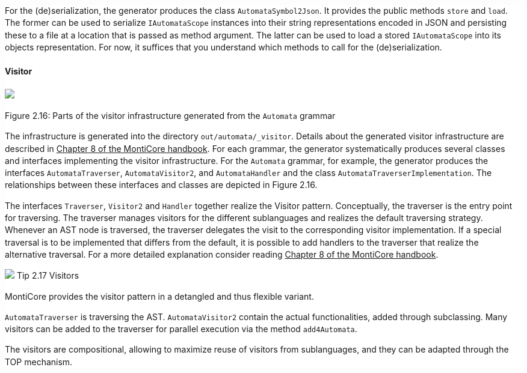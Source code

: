 For the (de)serialization, the generator produces the class
`AutomataSymbol2Json`. It provides the public methods `store` and
`load`. The former can be used to serialize `IAutomataScope` instances
into their string representations encoded in JSON and persisting these
to a file at a location that is passed as method argument. The latter
can be used to load a stored `IAutomataScope` into its objects
representation. For now, it suffices that you understand which methods
to call for the (de)serialization.

#### Visitor

![](https://github.com/MontiCore/monticore/raw/opendev/docs/docs/GenAutomataVisitors.png)
<figcaption>Figure 2.16: Parts of the visitor infrastructure generated from the <code>Automata</code> grammar</figcaption>

The infrastructure is generated into the directory `out/automata/_visitor`.
Details about the generated visitor infrastructure are described in 
[Chapter 8 of the MontiCore handbook](https://www.monticore.de/handbook.pdf).
For each grammar, the generator systematically produces several classes
and interfaces implementing the visitor infrastructure. For the
`Automata` grammar, for example, the generator produces the interfaces
`AutomataTraverser`, `AutomataVisitor2`, and `AutomataHandler` and the
class `AutomataTraverserImplementation`. The relationships between these
interfaces and classes are depicted in Figure 2.16.

The interfaces `Traverser`, `Visitor2` and `Handler` together realize
the Visitor pattern. Conceptually, the traverser is the entry point for
traversing. The traverser manages visitors for the different
sublanguages and realizes the default traversing strategy. Whenever an
AST node is traversed, the traverser delegates the visit to the
corresponding visitor implementation. If a special traversal is to be
implemented that differs from the default, it is possible to add
handlers to the traverser that realize the alternative traversal. For a
more detailed explanation consider reading 
[Chapter 8 of the MontiCore handbook](https://www.monticore.de/handbook.pdf).

<div class="tip">
<div class="tip-header">
<img src="https://github.com/MontiCore/monticore/raw/opendev/docs/docs/small_bulb.png" width="25">
Tip 2.17 Visitors
</div>
<p>MontiCore provides the visitor pattern in a detangled and thus flexible
variant.</p>

<p><code>AutomataTraverser</code> is traversing the AST. <code>AutomataVisitor2</code> contain
the actual functionalities, added through subclassing. Many visitors can
be added to the traverser for parallel execution via the method
<code>add4Automata</code>.</p>
</div>

The visitors are compositional, allowing to maximize reuse of visitors
from sublanguages, and they can be adapted through the TOP mechanism.
